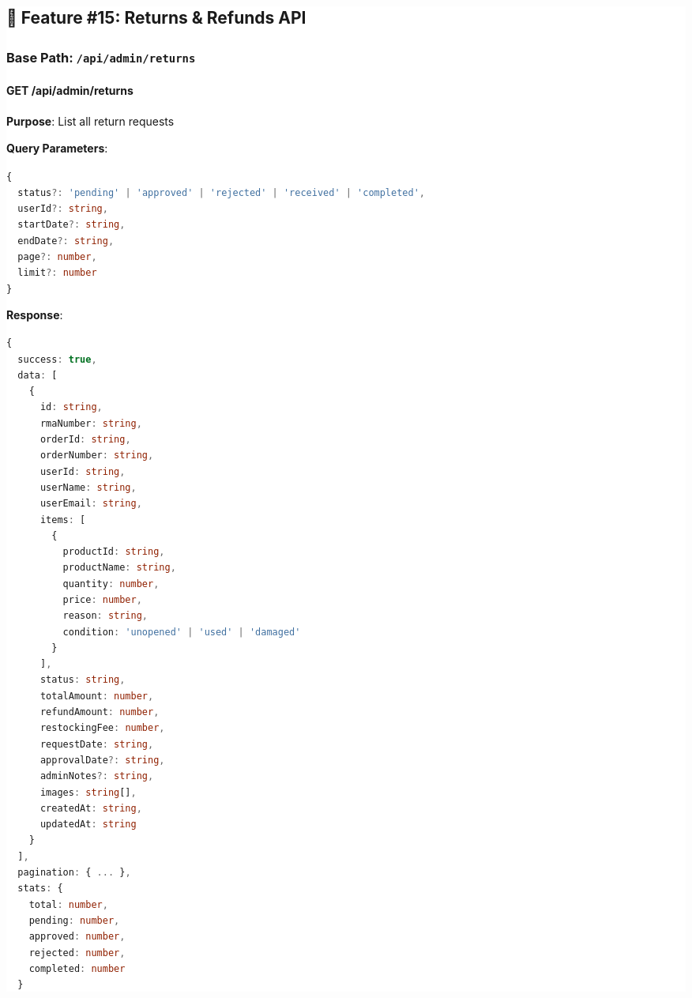 
## 🔄 Feature #15: Returns & Refunds API

### Base Path: `/api/admin/returns`

#### GET /api/admin/returns

**Purpose**: List all return requests

**Query Parameters**:

```typescript
{
  status?: 'pending' | 'approved' | 'rejected' | 'received' | 'completed',
  userId?: string,
  startDate?: string,
  endDate?: string,
  page?: number,
  limit?: number
}
```

**Response**:

```typescript
{
  success: true,
  data: [
    {
      id: string,
      rmaNumber: string,
      orderId: string,
      orderNumber: string,
      userId: string,
      userName: string,
      userEmail: string,
      items: [
        {
          productId: string,
          productName: string,
          quantity: number,
          price: number,
          reason: string,
          condition: 'unopened' | 'used' | 'damaged'
        }
      ],
      status: string,
      totalAmount: number,
      refundAmount: number,
      restockingFee: number,
      requestDate: string,
      approvalDate?: string,
      adminNotes?: string,
      images: string[],
      createdAt: string,
      updatedAt: string
    }
  ],
  pagination: { ... },
  stats: {
    total: number,
    pending: number,
    approved: number,
    rejected: number,
    completed: number
  }
```